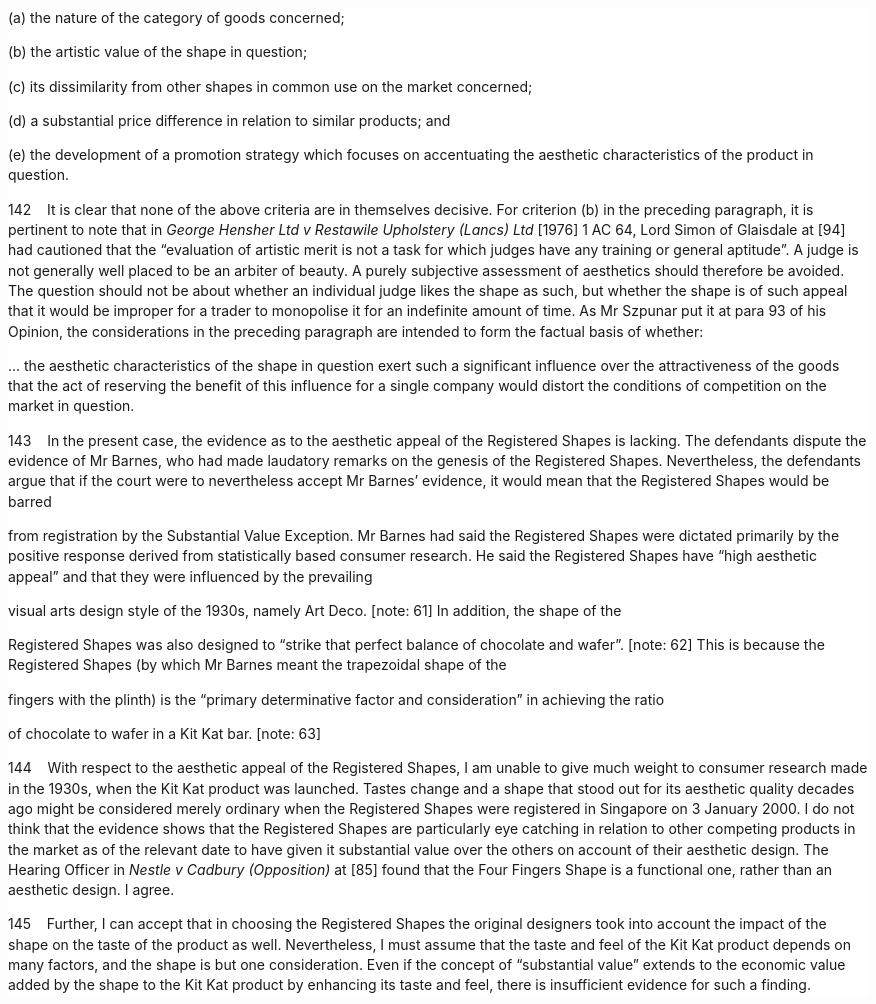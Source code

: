  (a) the nature of the category of goods concerned; 

 (b) the artistic value of the shape in question; 

 (c) its dissimilarity from other shapes in common use on the market concerned; 

 (d) a substantial price difference in relation to similar products; and 

 (e) the development of a promotion strategy which focuses on accentuating the aesthetic characteristics of the product in question. 

142    It is clear that none of the above criteria are in themselves decisive. For criterion (b) in the preceding paragraph, it is pertinent to note that in _George Hensher Ltd v Restawile Upholstery (Lancs) Ltd_ [1976] 1 AC 64, Lord Simon of Glaisdale at [94] had cautioned that the “evaluation of artistic merit is not a task for which judges have any training or general aptitude”. A judge is not generally well placed to be an arbiter of beauty. A purely subjective assessment of aesthetics should therefore be avoided. The question should not be about whether an individual judge likes the shape as such, but whether the shape is of such appeal that it would be improper for a trader to monopolise it for an indefinite amount of time. As Mr Szpunar put it at para 93 of his Opinion, the considerations in the preceding paragraph are intended to form the factual basis of whether: 

 ... the aesthetic characteristics of the shape in question exert such a significant influence over the attractiveness of the goods that the act of reserving the benefit of this influence for a single company would distort the conditions of competition on the market in question. 

143    In the present case, the evidence as to the aesthetic appeal of the Registered Shapes is lacking. The defendants dispute the evidence of Mr Barnes, who had made laudatory remarks on the genesis of the Registered Shapes. Nevertheless, the defendants argue that if the court were to nevertheless accept Mr Barnes’ evidence, it would mean that the Registered Shapes would be barred 


from registration by the Substantial Value Exception. Mr Barnes had said the Registered Shapes were dictated primarily by the positive response derived from statistically based consumer research. He said the Registered Shapes have “high aesthetic appeal” and that they were influenced by the prevailing 

visual arts design style of the 1930s, namely Art Deco. [note: 61] In addition, the shape of the 

Registered Shapes was also designed to “strike that perfect balance of chocolate and wafer”. [note: 62] This is because the Registered Shapes (by which Mr Barnes meant the trapezoidal shape of the 

fingers with the plinth) is the “primary determinative factor and consideration” in achieving the ratio 

of chocolate to wafer in a Kit Kat bar. [note: 63] 

144    With respect to the aesthetic appeal of the Registered Shapes, I am unable to give much weight to consumer research made in the 1930s, when the Kit Kat product was launched. Tastes change and a shape that stood out for its aesthetic quality decades ago might be considered merely ordinary when the Registered Shapes were registered in Singapore on 3 January 2000. I do not think that the evidence shows that the Registered Shapes are particularly eye catching in relation to other competing products in the market as of the relevant date to have given it substantial value over the others on account of their aesthetic design. The Hearing Officer in _Nestle v Cadbury (Opposition)_ at [85] found that the Four Fingers Shape is a functional one, rather than an aesthetic design. I agree. 

145    Further, I can accept that in choosing the Registered Shapes the original designers took into account the impact of the shape on the taste of the product as well. Nevertheless, I must assume that the taste and feel of the Kit Kat product depends on many factors, and the shape is but one consideration. Even if the concept of “substantial value” extends to the economic value added by the shape to the Kit Kat product by enhancing its taste and feel, there is insufficient evidence for such a finding. 

